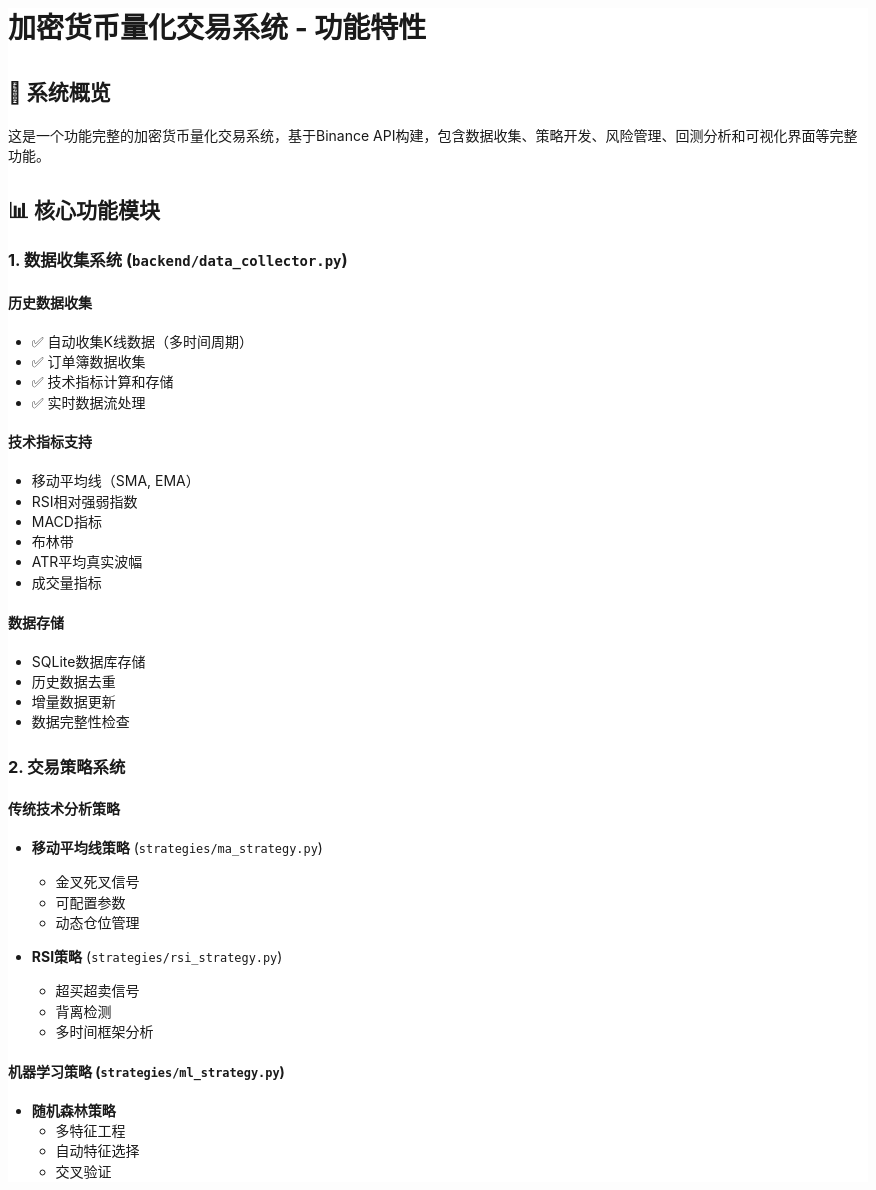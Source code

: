 # 加密货币量化交易系统 - 功能特性

## 🎉 系统概览

这是一个功能完整的加密货币量化交易系统，基于Binance API构建，包含数据收集、策略开发、风险管理、回测分析和可视化界面等完整功能。

## 📊 核心功能模块

### 1. 数据收集系统 (`backend/data_collector.py`)

#### 历史数据收集
- ✅ 自动收集K线数据（多时间周期）
- ✅ 订单簿数据收集
- ✅ 技术指标计算和存储
- ✅ 实时数据流处理

#### 技术指标支持
- 移动平均线（SMA, EMA）
- RSI相对强弱指数
- MACD指标
- 布林带
- ATR平均真实波幅
- 成交量指标

#### 数据存储
- SQLite数据库存储
- 历史数据去重
- 增量数据更新
- 数据完整性检查

### 2. 交易策略系统

#### 传统技术分析策略
- **移动平均线策略** (`strategies/ma_strategy.py`)
  - 金叉死叉信号
  - 可配置参数
  - 动态仓位管理

- **RSI策略** (`strategies/rsi_strategy.py`)
  - 超买超卖信号
  - 背离检测
  - 多时间框架分析

#### 机器学习策略 (`strategies/ml_strategy.py`)
- **随机森林策略**
  - 多特征工程
  - 自动特征选择
  - 交叉验证
